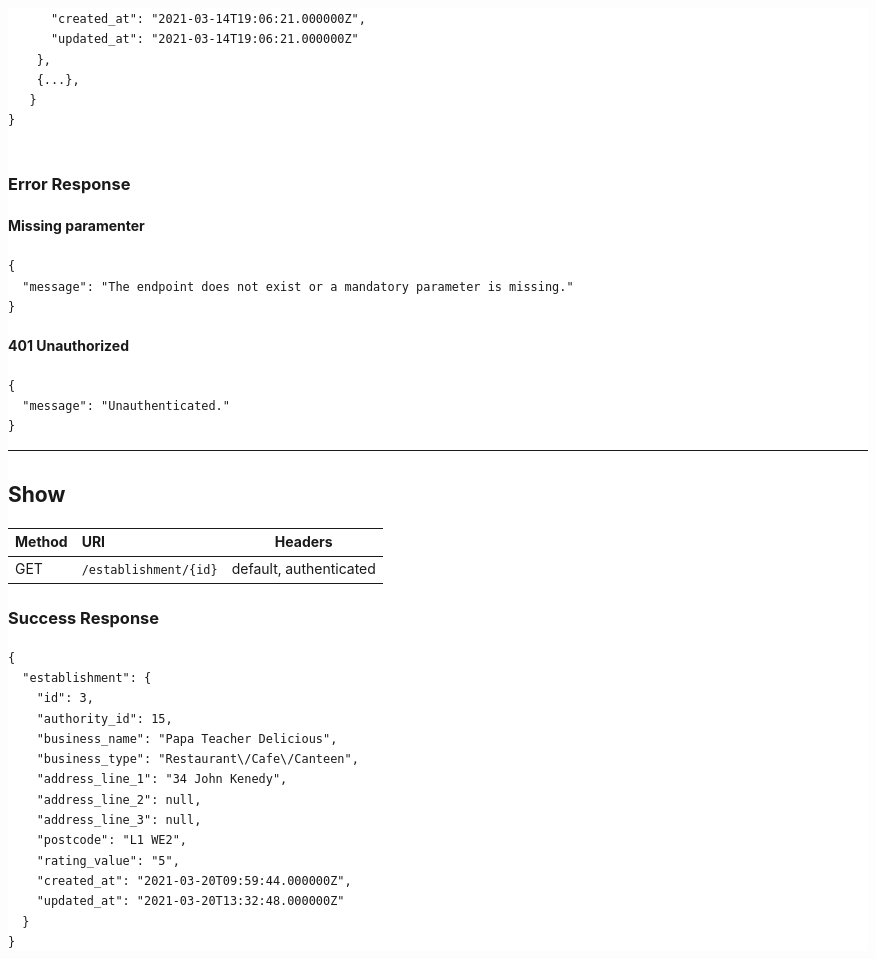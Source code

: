 ```
      "created_at": "2021-03-14T19:06:21.000000Z",
      "updated_at": "2021-03-14T19:06:21.000000Z"
    },
    {...},
   }
}    
  
```

### Error Response
#### Missing paramenter
```
{
  "message": "The endpoint does not exist or a mandatory parameter is missing."
}
```

#### 401 Unauthorized
```
{
  "message": "Unauthenticated."
}
```

---
<a name="show"></a>
## Show

| Method    | URI                                    |  Headers                      |
| :-------- | :------------------------------------- | :---------------------------: |
| GET       | `/establishment/{id}`                  |  default, authenticated       |


### Success Response

```
{
  "establishment": {
    "id": 3,
    "authority_id": 15,
    "business_name": "Papa Teacher Delicious",
    "business_type": "Restaurant\/Cafe\/Canteen",
    "address_line_1": "34 John Kenedy",
    "address_line_2": null,
    "address_line_3": null,
    "postcode": "L1 WE2",
    "rating_value": "5",
    "created_at": "2021-03-20T09:59:44.000000Z",
    "updated_at": "2021-03-20T13:32:48.000000Z"
  }
}
```
